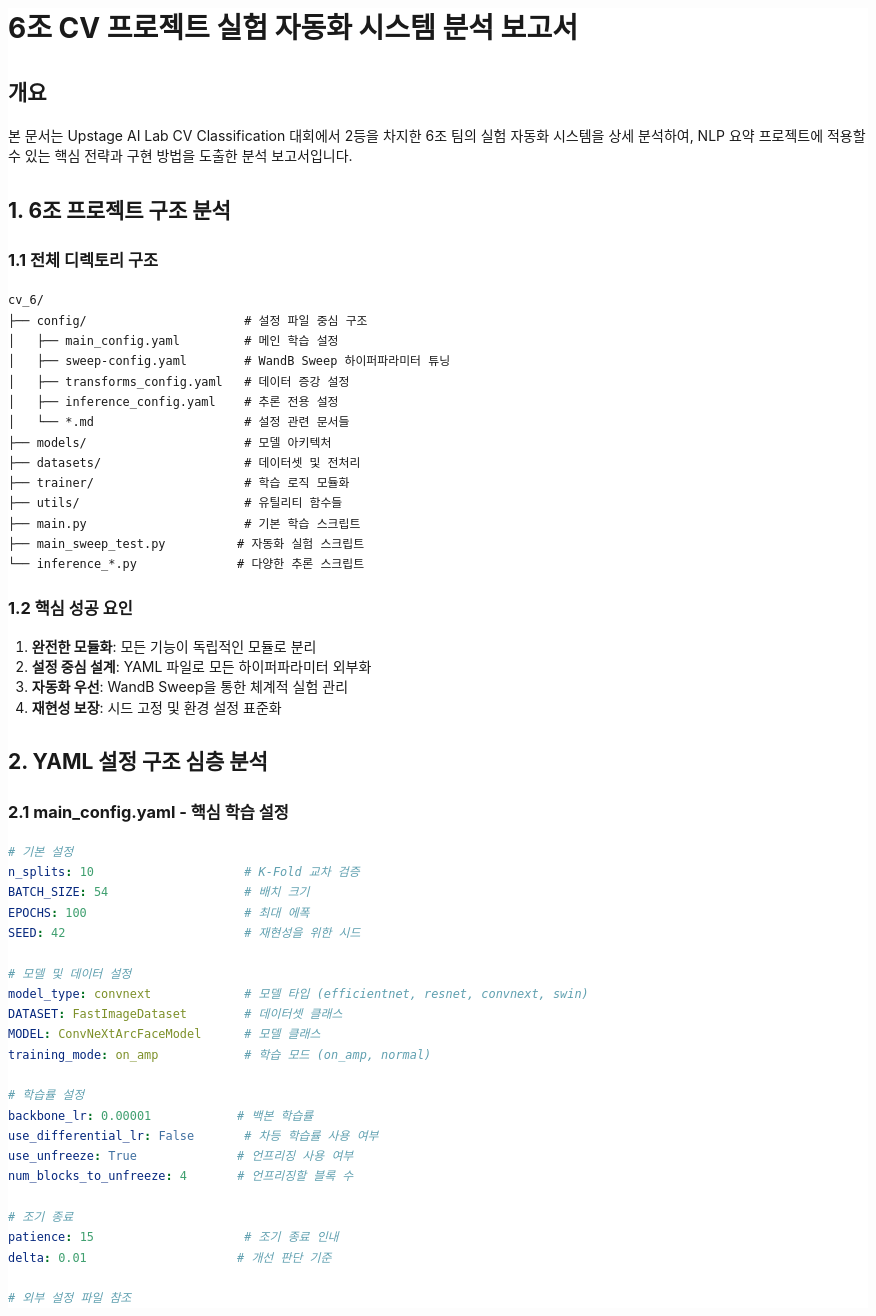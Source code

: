 # 6조 CV 프로젝트 실험 자동화 시스템 분석 보고서

## 개요

본 문서는 Upstage AI Lab CV Classification 대회에서 2등을 차지한 6조 팀의 실험 자동화 시스템을 상세 분석하여, NLP 요약 프로젝트에 적용할 수 있는 핵심 전략과 구현 방법을 도출한 분석 보고서입니다.

## 1. 6조 프로젝트 구조 분석

### 1.1 전체 디렉토리 구조
```
cv_6/
├── config/                      # 설정 파일 중심 구조
│   ├── main_config.yaml         # 메인 학습 설정
│   ├── sweep-config.yaml        # WandB Sweep 하이퍼파라미터 튜닝
│   ├── transforms_config.yaml   # 데이터 증강 설정
│   ├── inference_config.yaml    # 추론 전용 설정
│   └── *.md                     # 설정 관련 문서들
├── models/                      # 모델 아키텍처
├── datasets/                    # 데이터셋 및 전처리
├── trainer/                     # 학습 로직 모듈화
├── utils/                       # 유틸리티 함수들
├── main.py                      # 기본 학습 스크립트
├── main_sweep_test.py          # 자동화 실험 스크립트
└── inference_*.py              # 다양한 추론 스크립트
```

### 1.2 핵심 성공 요인
1. **완전한 모듈화**: 모든 기능이 독립적인 모듈로 분리
2. **설정 중심 설계**: YAML 파일로 모든 하이퍼파라미터 외부화
3. **자동화 우선**: WandB Sweep을 통한 체계적 실험 관리
4. **재현성 보장**: 시드 고정 및 환경 설정 표준화

## 2. YAML 설정 구조 심층 분석

### 2.1 main_config.yaml - 핵심 학습 설정
```yaml
# 기본 설정
n_splits: 10                     # K-Fold 교차 검증
BATCH_SIZE: 54                   # 배치 크기
EPOCHS: 100                      # 최대 에폭
SEED: 42                         # 재현성을 위한 시드

# 모델 및 데이터 설정
model_type: convnext             # 모델 타입 (efficientnet, resnet, convnext, swin)
DATASET: FastImageDataset        # 데이터셋 클래스
MODEL: ConvNeXtArcFaceModel      # 모델 클래스
training_mode: on_amp            # 학습 모드 (on_amp, normal)

# 학습률 설정
backbone_lr: 0.00001            # 백본 학습률
use_differential_lr: False       # 차등 학습률 사용 여부
use_unfreeze: True              # 언프리징 사용 여부
num_blocks_to_unfreeze: 4       # 언프리징할 블록 수

# 조기 종료
patience: 15                     # 조기 종료 인내
delta: 0.01                     # 개선 판단 기준

# 외부 설정 파일 참조
```